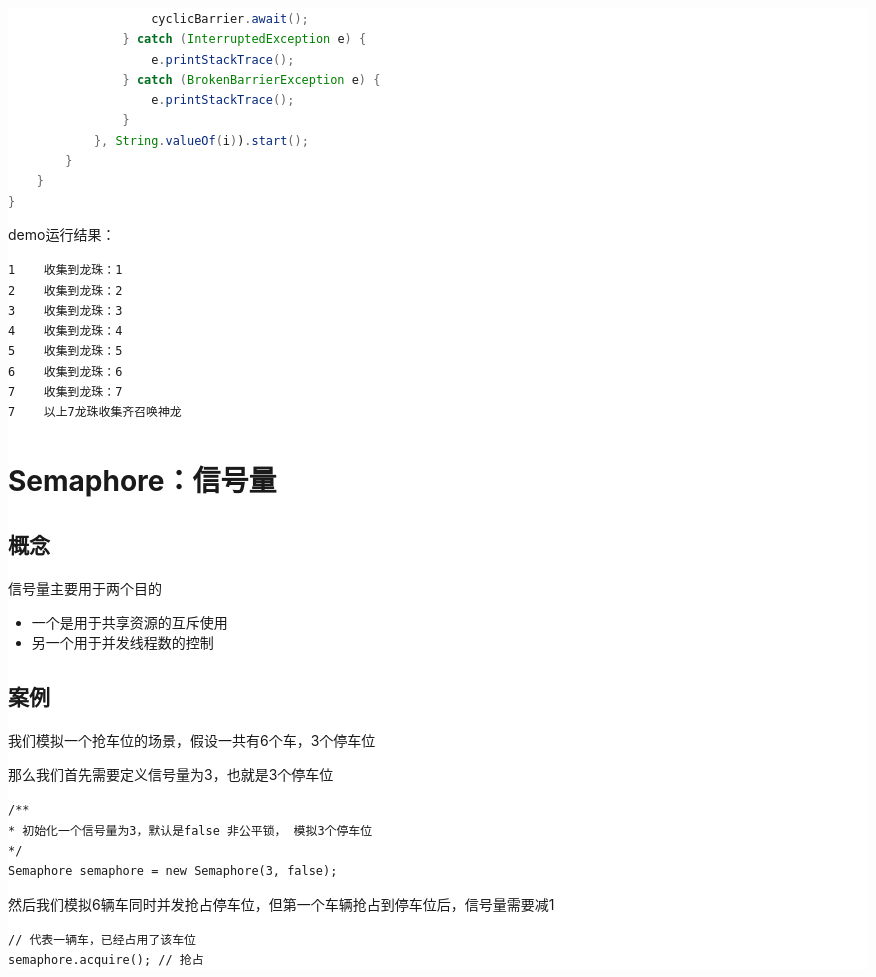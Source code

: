 ```java
                    cyclicBarrier.await();
                } catch (InterruptedException e) {
                    e.printStackTrace();
                } catch (BrokenBarrierException e) {
                    e.printStackTrace();
                }
            }, String.valueOf(i)).start();
        }
    }
}

```

demo运行结果：
```
1	 收集到龙珠：1
2	 收集到龙珠：2
3	 收集到龙珠：3
4	 收集到龙珠：4
5	 收集到龙珠：5
6	 收集到龙珠：6
7	 收集到龙珠：7
7	 以上7龙珠收集齐召唤神龙

```

# Semaphore：信号量

## 概念

信号量主要用于两个目的

- 一个是用于共享资源的互斥使用
- 另一个用于并发线程数的控制

## 案例

我们模拟一个抢车位的场景，假设一共有6个车，3个停车位

那么我们首先需要定义信号量为3，也就是3个停车位

```
/**
* 初始化一个信号量为3，默认是false 非公平锁， 模拟3个停车位
*/
Semaphore semaphore = new Semaphore(3, false);
```

然后我们模拟6辆车同时并发抢占停车位，但第一个车辆抢占到停车位后，信号量需要减1

```
// 代表一辆车，已经占用了该车位
semaphore.acquire(); // 抢占
```

